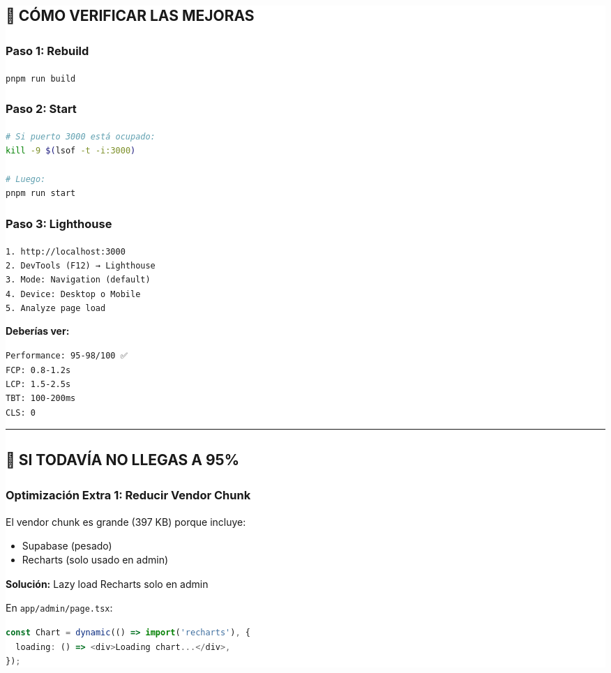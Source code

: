 
## 🚀 CÓMO VERIFICAR LAS MEJORAS

### Paso 1: Rebuild
```bash
pnpm run build
```

### Paso 2: Start
```bash
# Si puerto 3000 está ocupado:
kill -9 $(lsof -t -i:3000)

# Luego:
pnpm run start
```

### Paso 3: Lighthouse
```
1. http://localhost:3000
2. DevTools (F12) → Lighthouse
3. Mode: Navigation (default)
4. Device: Desktop o Mobile
5. Analyze page load
```

**Deberías ver:**
```
Performance: 95-98/100 ✅
FCP: 0.8-1.2s
LCP: 1.5-2.5s
TBT: 100-200ms
CLS: 0
```

---

## 🎯 SI TODAVÍA NO LLEGAS A 95%

### Optimización Extra 1: Reducir Vendor Chunk

El vendor chunk es grande (397 KB) porque incluye:
- Supabase (pesado)
- Recharts (solo usado en admin)

**Solución:** Lazy load Recharts solo en admin

En `app/admin/page.tsx`:
```typescript
const Chart = dynamic(() => import('recharts'), {
  loading: () => <div>Loading chart...</div>,
});
```
